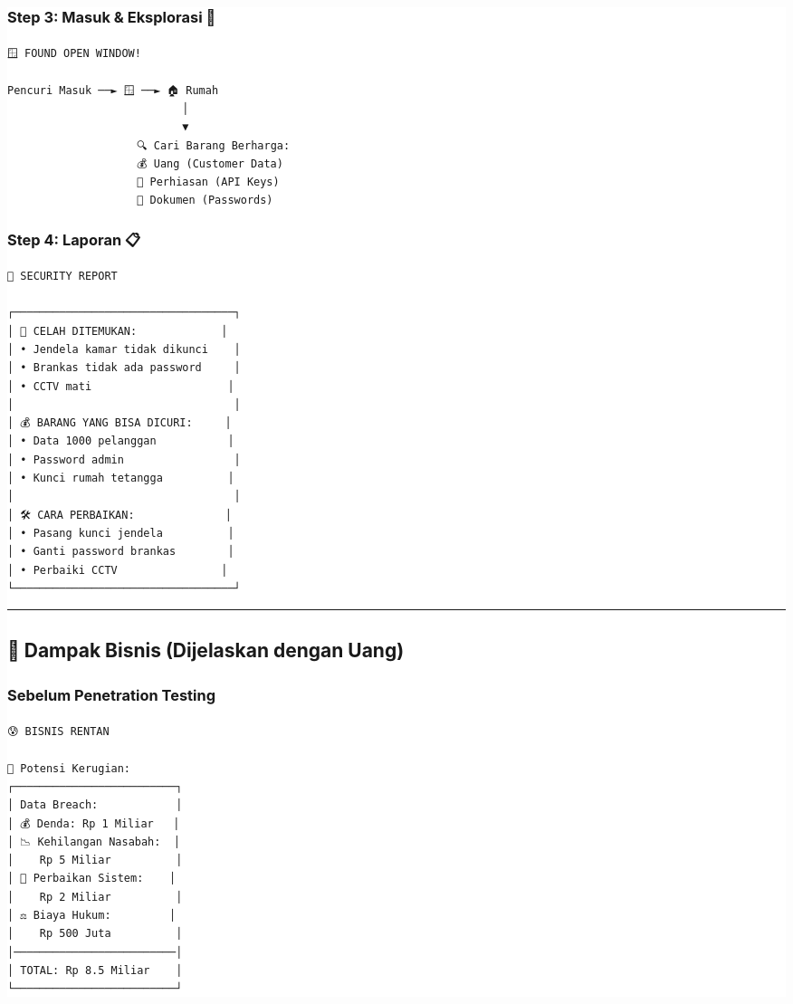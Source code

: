 ### **Step 3: Masuk & Eksplorasi** 🏃
```
🪟 FOUND OPEN WINDOW!

Pencuri Masuk ──► 🪟 ──► 🏠 Rumah
                           │
                           ▼
                    🔍 Cari Barang Berharga:
                    💰 Uang (Customer Data)
                    💎 Perhiasan (API Keys)  
                    📄 Dokumen (Passwords)
```

### **Step 4: Laporan** 📋
```
📝 SECURITY REPORT

┌──────────────────────────────────┐
│ 🚨 CELAH DITEMUKAN:             │
│ • Jendela kamar tidak dikunci    │
│ • Brankas tidak ada password     │
│ • CCTV mati                     │
│                                  │
│ 💰 BARANG YANG BISA DICURI:     │
│ • Data 1000 pelanggan           │
│ • Password admin                 │
│ • Kunci rumah tetangga          │
│                                  │
│ 🛠️ CARA PERBAIKAN:              │
│ • Pasang kunci jendela          │
│ • Ganti password brankas        │
│ • Perbaiki CCTV                │
└──────────────────────────────────┘
```

---

## 🎯 Dampak Bisnis (Dijelaskan dengan Uang)

### **Sebelum Penetration Testing**
```
😰 BISNIS RENTAN

💸 Potensi Kerugian:
┌─────────────────────────┐
│ Data Breach:            │
│ 💰 Denda: Rp 1 Miliar   │
│ 📉 Kehilangan Nasabah:  │
│    Rp 5 Miliar          │
│ 🔧 Perbaikan Sistem:    │
│    Rp 2 Miliar          │
│ ⚖️ Biaya Hukum:         │
│    Rp 500 Juta          │
│─────────────────────────│
│ TOTAL: Rp 8.5 Miliar    │
└─────────────────────────┘
```
